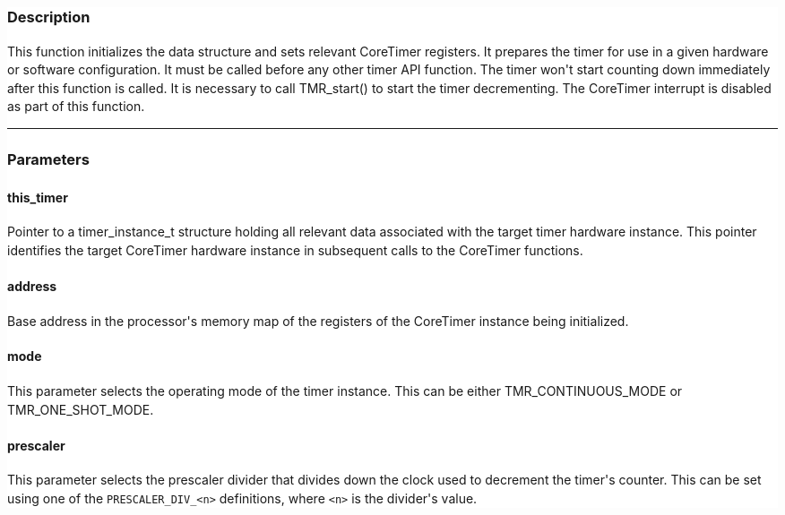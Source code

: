 </div>

<a name="description"></a>

### Description

<div id="Functions$TMR_init$description" data-type="text">

This function initializes the data structure and sets relevant CoreTimer
registers. It prepares the timer for use in a given hardware or software
configuration. It must be called before any other timer API function. The timer
won't start counting down immediately after this function is called. It is
necessary to call TMR_start() to start the timer decrementing. The CoreTimer
interrupt is disabled as part of this function.

</div>

 ---------------------------

<a name="parameters"></a>

### Parameters

#### this_timer

<div id="Functions$TMR_init$description$parameters$this_timer" data-type="text" data-name="this_timer">

Pointer to a timer_instance_t structure holding all relevant data associated
with the target timer hardware instance. This pointer identifies the target
CoreTimer hardware instance in subsequent calls to the CoreTimer functions.

</div>

#### address

<div id="Functions$TMR_init$description$parameters$address" data-type="text" data-name="address">

Base address in the processor's memory map of the registers of the CoreTimer
instance being initialized.

</div>

#### mode

<div id="Functions$TMR_init$description$parameters$mode" data-type="text" data-name="mode">

This parameter selects the operating mode of the timer instance. This can be
either TMR_CONTINUOUS_MODE or TMR_ONE_SHOT_MODE.

</div>

#### prescaler

<div id="Functions$TMR_init$description$parameters$prescaler" data-type="text" data-name="prescaler">

This parameter selects the prescaler divider that divides down the clock used to
decrement the timer's counter. This can be set using one of the
`PRESCALER_DIV_<n>` definitions, where `<n>` is the divider's value.
